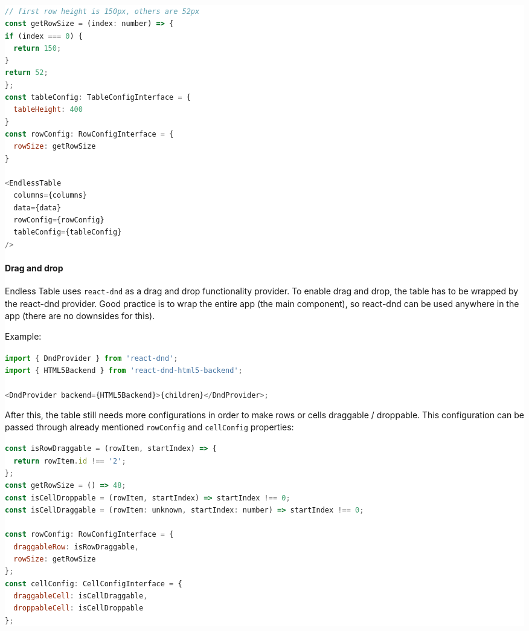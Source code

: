 ```javascript
// first row height is 150px, others are 52px
const getRowSize = (index: number) => {
if (index === 0) {
  return 150;
}
return 52;
};
const tableConfig: TableConfigInterface = {
  tableHeight: 400
}
const rowConfig: RowConfigInterface = {
  rowSize: getRowSize
}

<EndlessTable
  columns={columns}
  data={data}
  rowConfig={rowConfig}
  tableConfig={tableConfig}
/>
```

#### Drag and drop

Endless Table uses `react-dnd` as a drag and drop functionality provider. To enable drag and drop, the table has to
be wrapped by the react-dnd provider. Good practice is to wrap the entire app (the main component), so react-dnd can be
used anywhere in the app (there are no downsides for this).

Example:

```javascript
import { DndProvider } from 'react-dnd';
import { HTML5Backend } from 'react-dnd-html5-backend';

<DndProvider backend={HTML5Backend}>{children}</DndProvider>;
```

After this, the table still needs more configurations in order to make rows or cells draggable / droppable. This
configuration can be passed through already mentioned `rowConfig` and `cellConfig` properties:

```javascript
const isRowDraggable = (rowItem, startIndex) => {
  return rowItem.id !== '2';
};
const getRowSize = () => 48;
const isCellDroppable = (rowItem, startIndex) => startIndex !== 0;
const isCellDraggable = (rowItem: unknown, startIndex: number) => startIndex !== 0;

const rowConfig: RowConfigInterface = {
  draggableRow: isRowDraggable,
  rowSize: getRowSize
};
const cellConfig: CellConfigInterface = {
  draggableCell: isCellDraggable,
  droppableCell: isCellDroppable
};
```
